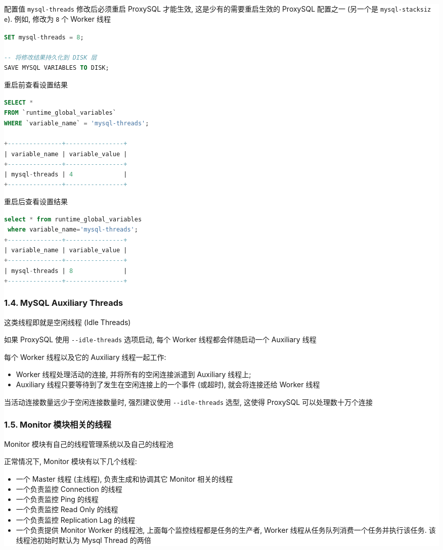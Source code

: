 配置值 `mysql-threads` 修改后必须重启 ProxySQL 才能生效, 这是少有的需要重启生效的 ProxySQL 配置之一 (另一个是 `mysql-stacksize`). 例如, 修改为 `8` 个 Worker 线程

```sql
SET mysql-threads = 8;

-- 将修改结果持久化到 DISK 层
SAVE MYSQL VARIABLES TO DISK;
```

重启前查看设置结果

```sql
SELECT *
FROM `runtime_global_variables`
WHERE `variable_name` = 'mysql-threads';

+---------------+----------------+
| variable_name | variable_value |
+---------------+----------------+
| mysql-threads | 4              |
+---------------+----------------+
```

重启后查看设置结果

```sql
select * from runtime_global_variables
 where variable_name='mysql-threads';
+---------------+----------------+
| variable_name | variable_value |
+---------------+----------------+
| mysql-threads | 8              |
+---------------+----------------+
```

### 1.4. MySQL Auxiliary Threads

这类线程即就是空闲线程 (Idle Threads)

如果 ProxySQL 使用 `--idle-threads` 选项启动, 每个 Worker 线程都会伴随启动一个 Auxiliary 线程

每个 Worker 线程以及它的 Auxiliary 线程一起工作:

- Worker 线程处理活动的连接, 并将所有的空闲连接派遣到 Auxiliary 线程上;
- Auxiliary 线程只要等待到了发生在空闲连接上的一个事件 (或超时), 就会将连接还给 Worker 线程

当活动连接数量远少于空闲连接数量时, 强烈建议使用 `--idle-threads` 选型, 这使得 ProxySQL 可以处理数十万个连接

### 1.5. Monitor 模块相关的线程

Monitor 模块有自己的线程管理系统以及自己的线程池

正常情况下, Monitor 模块有以下几个线程:

- 一个 Master 线程 (主线程), 负责生成和协调其它 Monitor 相关的线程
- 一个负责监控 Connection 的线程
- 一个负责监控 Ping 的线程
- 一个负责监控 Read Only 的线程
- 一个负责监控 Replication Lag 的线程
- 一个负责提供 Monitor Worker 的线程池, 上面每个监控线程都是任务的生产者, Worker 线程从任务队列消费一个任务并执行该任务. 该线程池初始时默认为 Mysql Thread 的两倍
